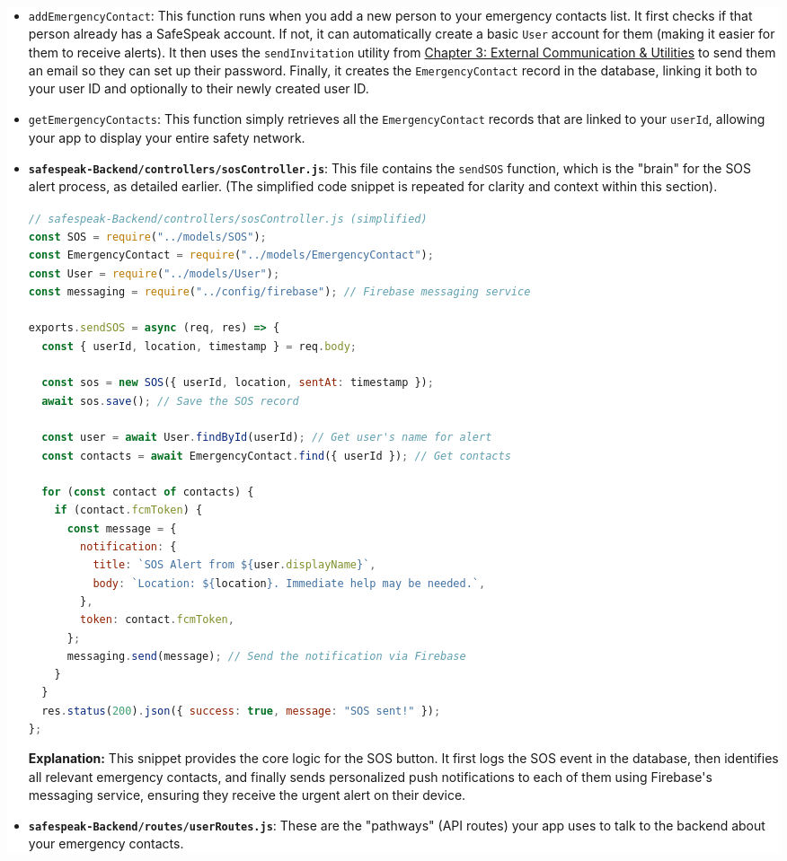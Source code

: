   - `addEmergencyContact`: This function runs when you add a new person to your emergency contacts list. It first checks if that person already has a SafeSpeak account. If not, it can automatically create a basic `User` account for them (making it easier for them to receive alerts). It then uses the `sendInvitation` utility from [Chapter 3: External Communication & Utilities](03_external_communication___utilities_.md) to send them an email so they can set up their password. Finally, it creates the `EmergencyContact` record in the database, linking it both to your user ID and optionally to their newly created user ID.
  - `getEmergencyContacts`: This function simply retrieves all the `EmergencyContact` records that are linked to your `userId`, allowing your app to display your entire safety network.

- **`safespeak-Backend/controllers/sosController.js`**: This file contains the `sendSOS` function, which is the "brain" for the SOS alert process, as detailed earlier. (The simplified code snippet is repeated for clarity and context within this section).

  ```javascript
  // safespeak-Backend/controllers/sosController.js (simplified)
  const SOS = require("../models/SOS");
  const EmergencyContact = require("../models/EmergencyContact");
  const User = require("../models/User");
  const messaging = require("../config/firebase"); // Firebase messaging service

  exports.sendSOS = async (req, res) => {
    const { userId, location, timestamp } = req.body;

    const sos = new SOS({ userId, location, sentAt: timestamp });
    await sos.save(); // Save the SOS record

    const user = await User.findById(userId); // Get user's name for alert
    const contacts = await EmergencyContact.find({ userId }); // Get contacts

    for (const contact of contacts) {
      if (contact.fcmToken) {
        const message = {
          notification: {
            title: `SOS Alert from ${user.displayName}`,
            body: `Location: ${location}. Immediate help may be needed.`,
          },
          token: contact.fcmToken,
        };
        messaging.send(message); // Send the notification via Firebase
      }
    }
    res.status(200).json({ success: true, message: "SOS sent!" });
  };
  ```

  **Explanation:** This snippet provides the core logic for the SOS button. It first logs the SOS event in the database, then identifies all relevant emergency contacts, and finally sends personalized push notifications to each of them using Firebase's messaging service, ensuring they receive the urgent alert on their device.

- **`safespeak-Backend/routes/userRoutes.js`**: These are the "pathways" (API routes) your app uses to talk to the backend about your emergency contacts.
